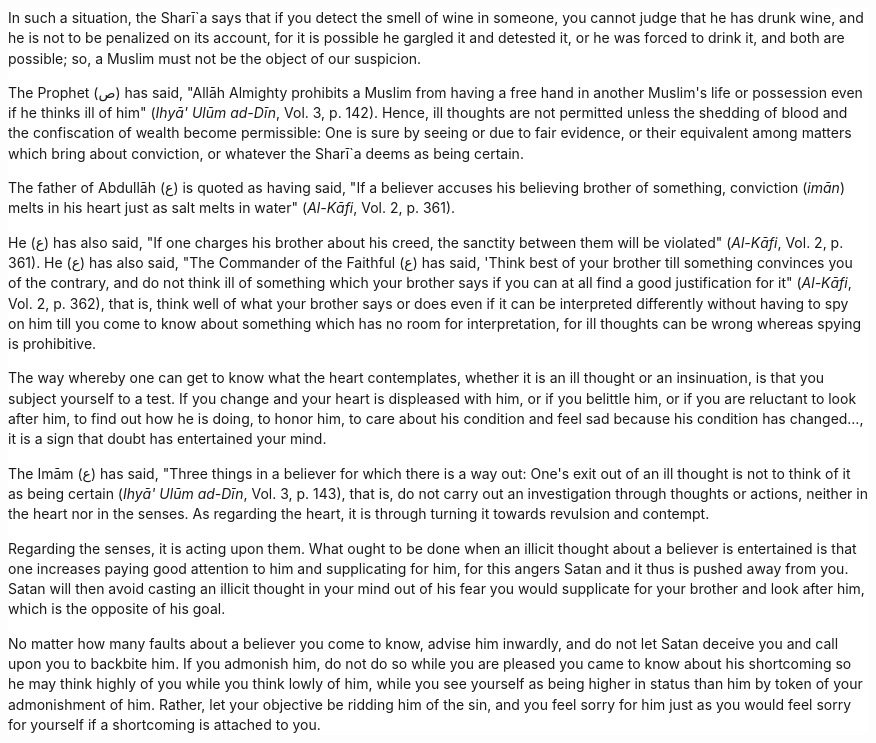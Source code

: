 In such a situation, the Sharī\`a says that if you detect the smell of
wine in someone, you cannot judge that he has drunk wine, and he is not
to be penalized on its account, for it is possible he gargled it and
detested it, or he was forced to drink it, and both are possible; so, a
Muslim must not be the object of our suspicion.

The Prophet (ص) has said, "Allāh Almighty prohibits a Muslim from having
a free hand in another Muslim's life or possession even if he thinks ill
of him" (*Ihyā' Ulūm ad-Dīn*, Vol. 3, p. 142). Hence, ill thoughts are
not permitted unless the shedding of blood and the confiscation of
wealth become permissible: One is sure by seeing or due to fair
evidence, or their equivalent among matters which bring about
conviction, or whatever the Sharī\`a deems as being certain.

The father of Abdullāh (ع) is quoted as having said, "If a believer
accuses his believing brother of something, conviction (*imān*) melts in
his heart just as salt melts in water" (*Al-Kāfi*, Vol. 2, p. 361).

He (ع) has also said, "If one charges his brother about his creed, the
sanctity between them will be violated" (*Al-Kāfi*, Vol. 2, p. 361). He
(ع) has also said, "The Commander of the Faithful (ع) has said, 'Think
best of your brother till something convinces you of the contrary, and
do not think ill of something which your brother says if you can at all
find a good justification for it" (*Al-Kāfi*, Vol. 2, p. 362), that is,
think well of what your brother says or does even if it can be
interpreted differently without having to spy on him till you come to
know about something which has no room for interpretation, for ill
thoughts can be wrong whereas spying is prohibitive.

The way whereby one can get to know what the heart contemplates, whether
it is an ill thought or an insinuation, is that you subject yourself to
a test. If you change and your heart is displeased with him, or if you
belittle him, or if you are reluctant to look after him, to find out how
he is doing, to honor him, to care about his condition and feel sad
because his condition has changed…, it is a sign that doubt has
entertained your mind.

The Imām (ع) has said, "Three things in a believer for which there is a
way out: One's exit out of an ill thought is not to think of it as being
certain (*Ihyā' Ulūm ad-Dīn*, Vol. 3, p. 143), that is, do not carry out
an investigation through thoughts or actions, neither in the heart nor
in the senses. As regarding the heart, it is through turning it towards
revulsion and contempt.

Regarding the senses, it is acting upon them. What ought to be done when
an illicit thought about a believer is entertained is that one increases
paying good attention to him and supplicating for him, for this angers
Satan and it thus is pushed away from you. Satan will then avoid casting
an illicit thought in your mind out of his fear you would supplicate for
your brother and look after him, which is the opposite of his goal.

No matter how many faults about a believer you come to know, advise him
inwardly, and do not let Satan deceive you and call upon you to backbite
him. If you admonish him, do not do so while you are pleased you came to
know about his shortcoming so he may think highly of you while you think
lowly of him, while you see yourself as being higher in status than him
by token of your admonishment of him. Rather, let your objective be
ridding him of the sin, and you feel sorry for him just as you would
feel sorry for yourself if a shortcoming is attached to you.
